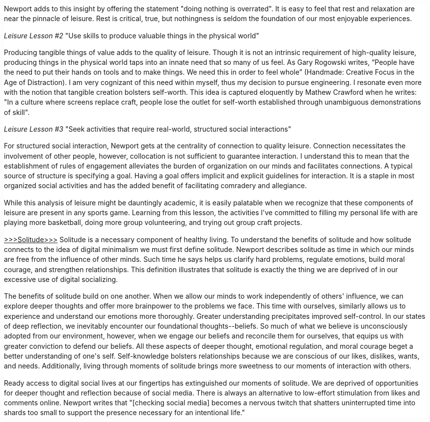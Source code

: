 Newport adds to this insight by offering the statement "doing nothing is overrated". It is easy to feel that rest and relaxation are near the pinnacle of leisure. Rest is critical, true, but nothingness is seldom the foundation of our most enjoyable experiences.

<em>Leisure Lesson #2</em>
"Use skills to produce valuable things in the physical world"

Producing tangible things of value adds to the quality of leisure. Though it is not an intrinsic requirement of high-quality leisure, producing things in the physical world taps into an innate need that so many of us feel. As Gary Rogowski writes, “People have the need to put their hands on tools and to make things. We need this in order to feel whole” (Handmade: Creative Focus in the Age of Distraction). I am very cognizant of this need within myself, thus my decision to pursue engineering. I resonate even more with the notion that tangible creation bolsters self-worth. This idea is captured eloquently by Mathew Crawford when he writes: "In a culture where screens replace craft, people lose the outlet for self-worth established through unambiguous demonstrations of skill".

<em>Leisure Lesson #3</em>
"Seek activities that require real-world, structured social interactions"

For structured social interaction, Newport gets at the centrality of connection to quality leisure. Connection necessitates the involvement of other people, however, collocation is not sufficient to guarantee interaction. I understand this to mean that the establishment of rules of engagement alleviates the burden of organization on our minds and facilitates connections. A typical source of structure is specifying a goal. Having a goal offers implicit and explicit guidelines for interaction. It is a staple in most organized social activities and has the added benefit of facilitating comradery and allegiance.


While this analysis of leisure might be dauntingly academic, it is easily palatable when we recognize that these components of leisure are present in any sports game. Learning from this lesson, the activities I've committed to filling my personal life with are playing more basketball, doing more group volunteering, and trying out group craft projects. 

<u>>>>Solitude>>></u>
Solitude is a necessary component of healthy living. To understand the benefits of solitude and how solitude connects to the idea of digital minimalism we must first define solitude. Newport describes solitude as time in which our minds are free from the influence of other minds. Such time he says helps us clarify hard problems, regulate emotions, build moral courage, and strengthen relationships. This definition illustrates that solitude is exactly the thing we are deprived of in our excessive use of digital socializing. 

The benefits of solitude build on one another. When we allow our minds to work independently of others' influence, we can explore deeper thoughts and offer more brainpower to the problems we face. This time with ourselves, similarly allows us to experience and understand our emotions more thoroughly. Greater understanding precipitates improved self-control. In our states of deep reflection, we inevitably encounter our foundational thoughts--beliefs. So much of what we believe is unconsciously adopted from our environment, however, when we engage our beliefs and reconcile them for ourselves, that equips us with greater conviction to defend our beliefs. All these aspects of deeper thought, emotional regulation, and moral courage beget a better understanding of one's self. Self-knowledge bolsters relationships because we are conscious of our likes, dislikes, wants, and needs. Additionally, living through moments of solitude brings more sweetness to our moments of interaction with others.

Ready access to digital social lives at our fingertips has extinguished our moments of solitude. We are deprived of opportunities for deeper thought and reflection because of social media. There is always an alternative to low-effort stimulation from likes and comments online. Newport writes that "\[checking social media\] becomes a nervous twitch that shatters uninterrupted time into shards too small to support the presence necessary for an intentional life."
